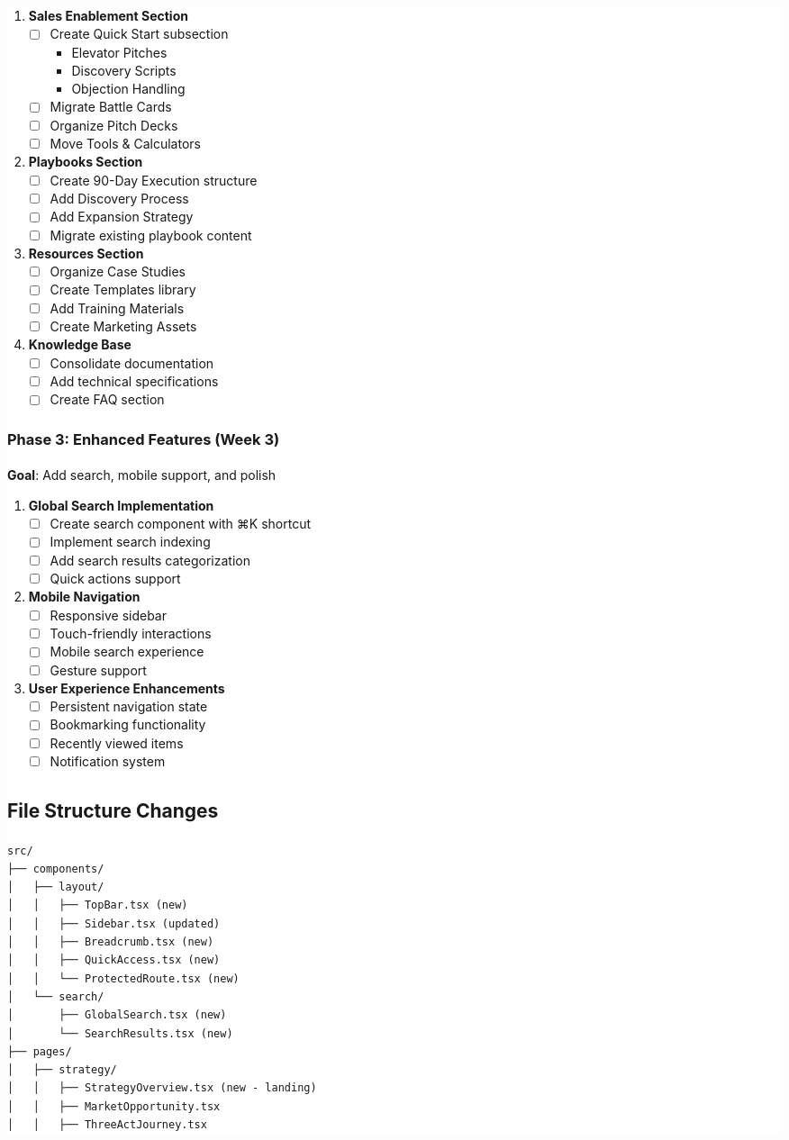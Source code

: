 1. **Sales Enablement Section**
   - [ ] Create Quick Start subsection
     - Elevator Pitches
     - Discovery Scripts
     - Objection Handling
   - [ ] Migrate Battle Cards
   - [ ] Organize Pitch Decks
   - [ ] Move Tools & Calculators

2. **Playbooks Section**
   - [ ] Create 90-Day Execution structure
   - [ ] Add Discovery Process
   - [ ] Add Expansion Strategy
   - [ ] Migrate existing playbook content

3. **Resources Section**
   - [ ] Organize Case Studies
   - [ ] Create Templates library
   - [ ] Add Training Materials
   - [ ] Create Marketing Assets

4. **Knowledge Base**
   - [ ] Consolidate documentation
   - [ ] Add technical specifications
   - [ ] Create FAQ section

### Phase 3: Enhanced Features (Week 3)
**Goal**: Add search, mobile support, and polish

1. **Global Search Implementation**
   - [ ] Create search component with ⌘K shortcut
   - [ ] Implement search indexing
   - [ ] Add search results categorization
   - [ ] Quick actions support

2. **Mobile Navigation**
   - [ ] Responsive sidebar
   - [ ] Touch-friendly interactions
   - [ ] Mobile search experience
   - [ ] Gesture support

3. **User Experience Enhancements**
   - [ ] Persistent navigation state
   - [ ] Bookmarking functionality
   - [ ] Recently viewed items
   - [ ] Notification system

## File Structure Changes

```
src/
├── components/
│   ├── layout/
│   │   ├── TopBar.tsx (new)
│   │   ├── Sidebar.tsx (updated)
│   │   ├── Breadcrumb.tsx (new)
│   │   ├── QuickAccess.tsx (new)
│   │   └── ProtectedRoute.tsx (new)
│   └── search/
│       ├── GlobalSearch.tsx (new)
│       └── SearchResults.tsx (new)
├── pages/
│   ├── strategy/
│   │   ├── StrategyOverview.tsx (new - landing)
│   │   ├── MarketOpportunity.tsx
│   │   ├── ThreeActJourney.tsx
```